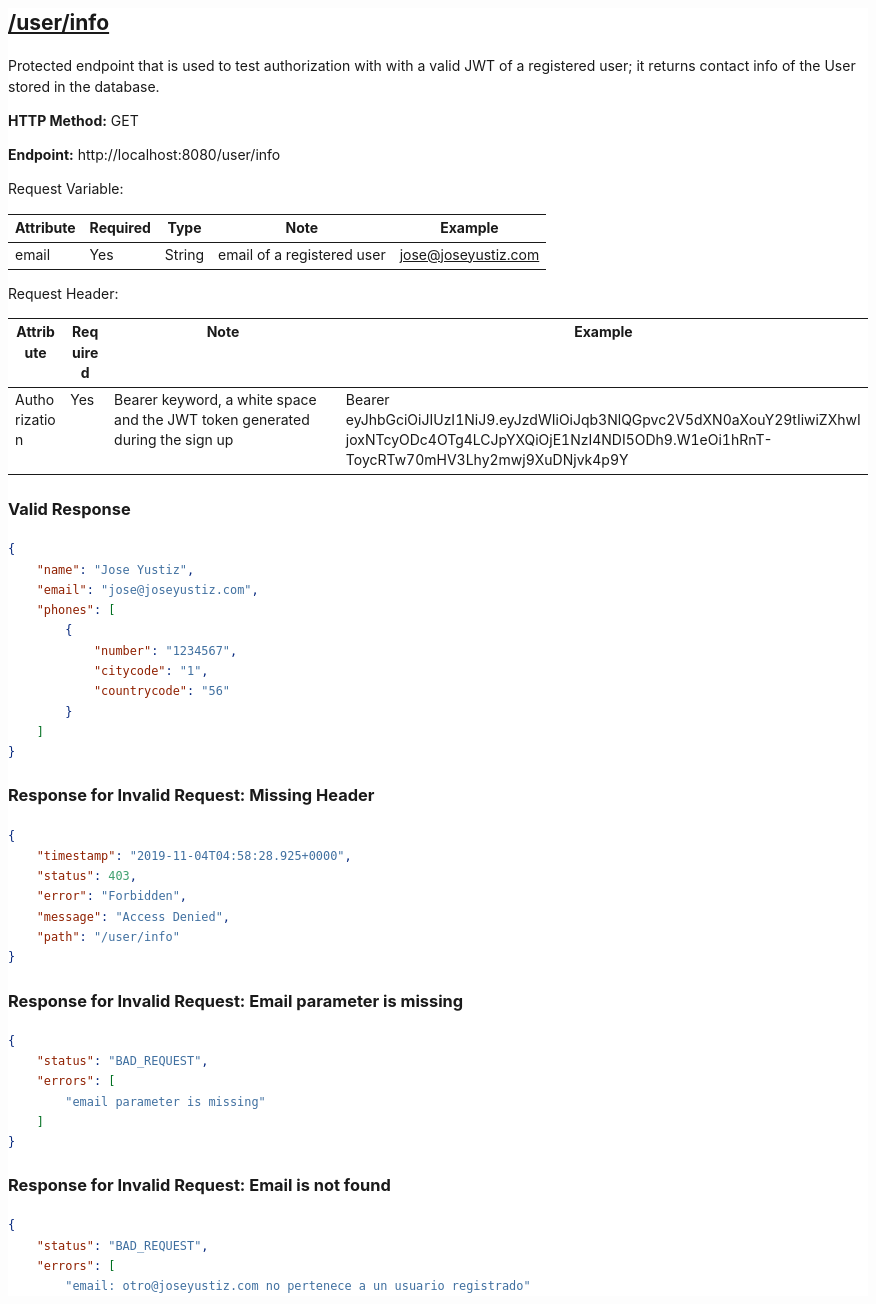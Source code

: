 ## [/user/info](http://localhost:8080/user/info) 
Protected endpoint that is used to test authorization with with a valid JWT of a registered user; it returns contact info of the User stored in the database.

**HTTP Method:** GET

**Endpoint:** http://localhost:8080/user/info

Request Variable:

| Attribute | Required |Type | Note | Example |
------------|----------|-----|------|--------|
| email | Yes | String | email of a registered user | jose@joseyustiz.com |

Request Header:

| Attribute | Required |  Note | Example |
------------|----------|------|--------|
| Authorization | Yes |  Bearer keyword, a white space and the JWT token generated during the sign up  | Bearer eyJhbGciOiJIUzI1NiJ9.eyJzdWIiOiJqb3NlQGpvc2V5dXN0aXouY29tIiwiZXhwIjoxNTcyODc4OTg4LCJpYXQiOjE1NzI4NDI5ODh9.W1eOi1hRnT-ToycRTw70mHV3Lhy2mwj9XuDNjvk4p9Y |

### Valid Response
```json
{
    "name": "Jose Yustiz",
    "email": "jose@joseyustiz.com",
    "phones": [
        {
            "number": "1234567",
            "citycode": "1",
            "countrycode": "56"
        }
    ]
}
```

### Response for Invalid Request: Missing Header
```json
{
    "timestamp": "2019-11-04T04:58:28.925+0000",
    "status": 403,
    "error": "Forbidden",
    "message": "Access Denied",
    "path": "/user/info"
}
```

### Response for Invalid Request: Email parameter is missing
```json
{
    "status": "BAD_REQUEST",
    "errors": [
        "email parameter is missing"
    ]
}
```
### Response for Invalid Request: Email is not found
```json
{
    "status": "BAD_REQUEST",
    "errors": [
        "email: otro@joseyustiz.com no pertenece a un usuario registrado"
```